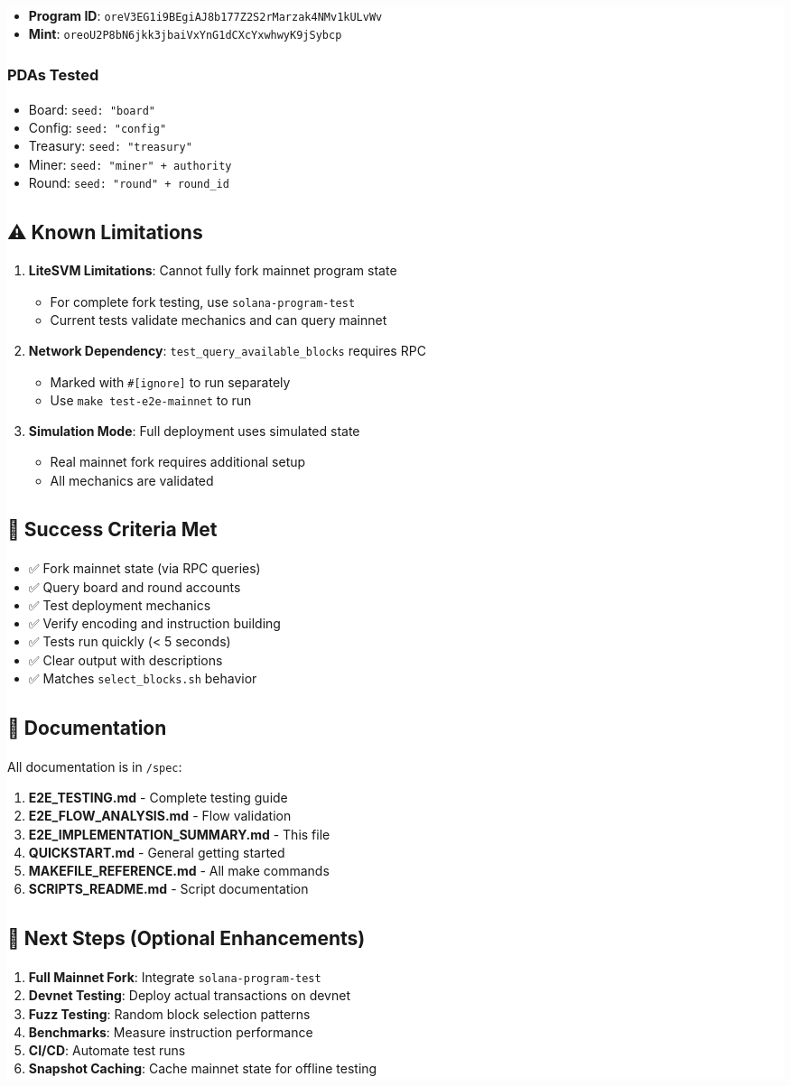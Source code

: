 - **Program ID**: `oreV3EG1i9BEgiAJ8b177Z2S2rMarzak4NMv1kULvWv`
- **Mint**: `oreoU2P8bN6jkk3jbaiVxYnG1dCXcYxwhwyK9jSybcp`

### PDAs Tested

- Board: `seed: "board"`
- Config: `seed: "config"`
- Treasury: `seed: "treasury"`
- Miner: `seed: "miner" + authority`
- Round: `seed: "round" + round_id`

## ⚠️ Known Limitations

1. **LiteSVM Limitations**: Cannot fully fork mainnet program state

   - For complete fork testing, use `solana-program-test`
   - Current tests validate mechanics and can query mainnet

2. **Network Dependency**: `test_query_available_blocks` requires RPC

   - Marked with `#[ignore]` to run separately
   - Use `make test-e2e-mainnet` to run

3. **Simulation Mode**: Full deployment uses simulated state
   - Real mainnet fork requires additional setup
   - All mechanics are validated

## 🎯 Success Criteria Met

- ✅ Fork mainnet state (via RPC queries)
- ✅ Query board and round accounts
- ✅ Test deployment mechanics
- ✅ Verify encoding and instruction building
- ✅ Tests run quickly (< 5 seconds)
- ✅ Clear output with descriptions
- ✅ Matches `select_blocks.sh` behavior

## 📖 Documentation

All documentation is in `/spec`:

1. **E2E_TESTING.md** - Complete testing guide
2. **E2E_FLOW_ANALYSIS.md** - Flow validation
3. **E2E_IMPLEMENTATION_SUMMARY.md** - This file
4. **QUICKSTART.md** - General getting started
5. **MAKEFILE_REFERENCE.md** - All make commands
6. **SCRIPTS_README.md** - Script documentation

## 🔄 Next Steps (Optional Enhancements)

1. **Full Mainnet Fork**: Integrate `solana-program-test`
2. **Devnet Testing**: Deploy actual transactions on devnet
3. **Fuzz Testing**: Random block selection patterns
4. **Benchmarks**: Measure instruction performance
5. **CI/CD**: Automate test runs
6. **Snapshot Caching**: Cache mainnet state for offline testing

